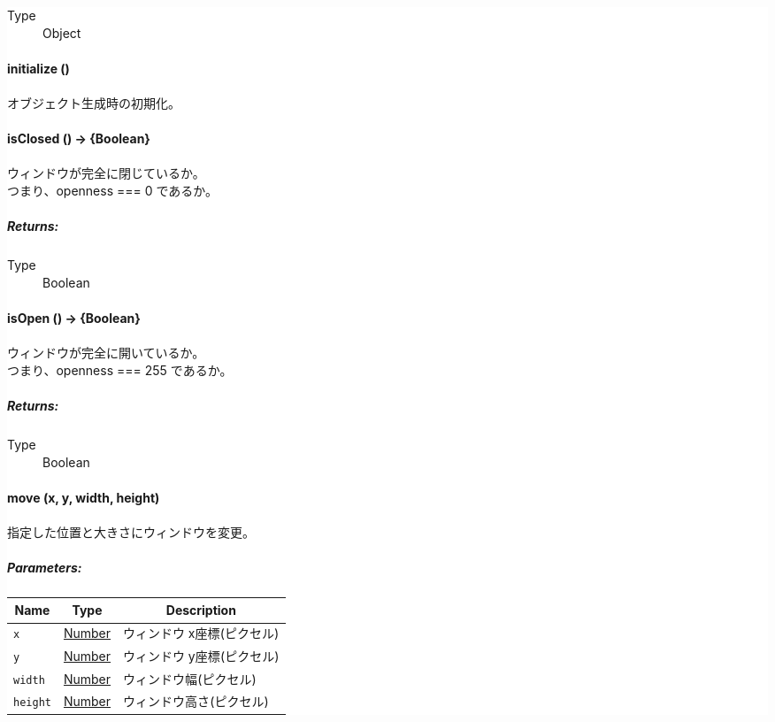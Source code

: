 <dl>
    <dt> Type </dt>
    <dd>
        <span>Object</span>
    </dd>
</dl>


#### initialize ()
 オブジェクト生成時の初期化。


#### isClosed () → {Boolean}
ウィンドウが完全に閉じているか。<br />
つまり、openness === 0 であるか。

##### Returns:

<dl>
    <dt> Type </dt>
    <dd>
        <span>Boolean</span>
    </dd>
</dl>

#### isOpen () → {Boolean}

ウィンドウが完全に開いているか。<br />
つまり、openness === 255 であるか。

##### Returns:

<dl>
    <dt> Type </dt>
    <dd>
        <span>Boolean</span>
    </dd>
</dl>


#### move (x, y, width, height)
指定した位置と大きさにウィンドウを変更。

##### Parameters:

| Name | Type | Description |
| --- | --- | --- |
| `x` | [Number](Number.md) | ウィンドウ x座標(ピクセル) |
| `y` | [Number](Number.md) | ウィンドウ y座標(ピクセル) |
| `width` | [Number](Number.md) | ウィンドウ幅(ピクセル) |
| `height` | [Number](Number.md) | ウィンドウ高さ(ピクセル) |

